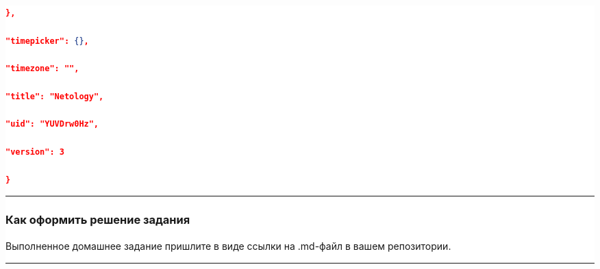 ```json
},

"timepicker": {},

"timezone": "",

"title": "Netology",

"uid": "YUVDrw0Hz",

"version": 3

}
```

---

### Как оформить решение задания

Выполненное домашнее задание пришлите в виде ссылки на .md-файл в вашем репозитории.

---
